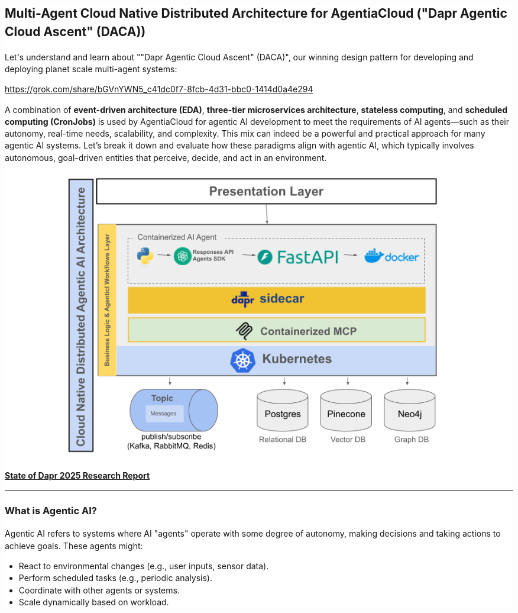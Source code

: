 ## Multi-Agent Cloud Native Distributed Architecture for AgentiaCloud ("Dapr Agentic Cloud Ascent" (DACA))

Let's understand and learn about ""Dapr Agentic Cloud Ascent" (DACA)", our winning design pattern for developing and deploying planet scale multi-agent systems:

https://grok.com/share/bGVnYWN5_c41dc0f7-8fcb-4d31-bbc0-1414d0a4e294

A combination of **event-driven architecture (EDA)**, **three-tier microservices architecture**, **stateless computing**, and **scheduled computing (CronJobs)** is used by AgentiaCloud for agentic AI development to meet the requirements of AI agents—such as their autonomy, real-time needs, scalability, and complexity. This mix can indeed be a powerful and practical approach for many agentic AI systems. Let’s break it down and evaluate how these paradigms align with agentic AI, which typically involves autonomous, goal-driven entities that perceive, decide, and act in an environment.

![arch](./architecture.png)

**[State of Dapr 2025 Research Report](https://pages.diagrid.io/download-the-state-of-dapr-2025-report)**

---

### What is Agentic AI?
Agentic AI refers to systems where AI "agents" operate with some degree of autonomy, making decisions and taking actions to achieve goals. These agents might:
- React to environmental changes (e.g., user inputs, sensor data).
- Perform scheduled tasks (e.g., periodic analysis).
- Coordinate with other agents or systems.
- Scale dynamically based on workload.
